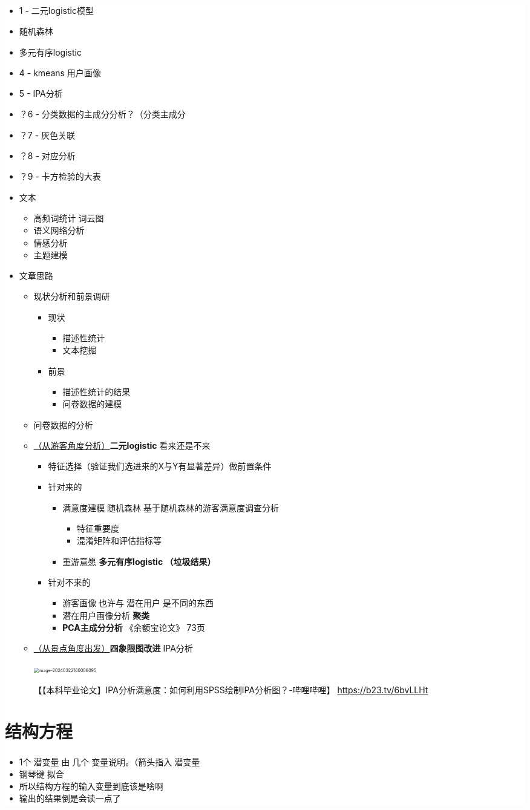   - 1 - 二元logistic模型
  - 随机森林
  - 多元有序logistic
  - 4 - kmeans 用户画像
  - 5 - IPA分析
  - ？6 - 分类数据的主成分分析？（分类主成分
  - ？7 - 灰色关联
  - ？8 - 对应分析
  - ？9 - 卡方检验的大表
  
- 文本
  - 高频词统计  词云图
  - 语义网络分析
  - 情感分析
  - 主题建模

- 文章思路

  - 现状分析和前景调研

    - 现状
      - 描述性统计
      - 文本挖掘

    - 前景
      - 描述性统计的结果
      - 问卷数据的建模

  - 问卷数据的分析

  - <u>（从游客角度分析）</u>**二元logistic** 看来还是不来

    - 特征选择（验证我们选进来的X与Y有显著差异）做前置条件

    - 针对来的
      - 满意度建模 随机森林  基于随机森林的游客满意度调查分析
        - 特征重要度
        - 混淆矩阵和评估指标等

      - 重游意愿 **多元有序logistic （垃圾结果）**

    - 针对不来的
      - 游客画像 也许与 潜在用户 是不同的东西
      - 潜在用户画像分析 **聚类**
      - **PCA主成分分析**  《余额宝论文》  73页

  - <u>（从景点角度出发）</u>**四象限图改进**      IPA分析

    <img src="/Users/dearr/Library/Application Support/typora-user-images/image-20240322160006095.png" alt="image-20240322160006095" style="zoom:50%;" />

    【【本科毕业论文】IPA分析满意度：如何利用SPSS绘制IPA分析图？-哔哩哔哩】 https://b23.tv/6bvLLHt


# 结构方程

- 1个 潜变量 由 几个 变量说明。（箭头指入 潜变量
- 钢琴键 拟合
- 所以结构方程的输入变量到底该是啥啊
- 输出的结果倒是会读一点了
